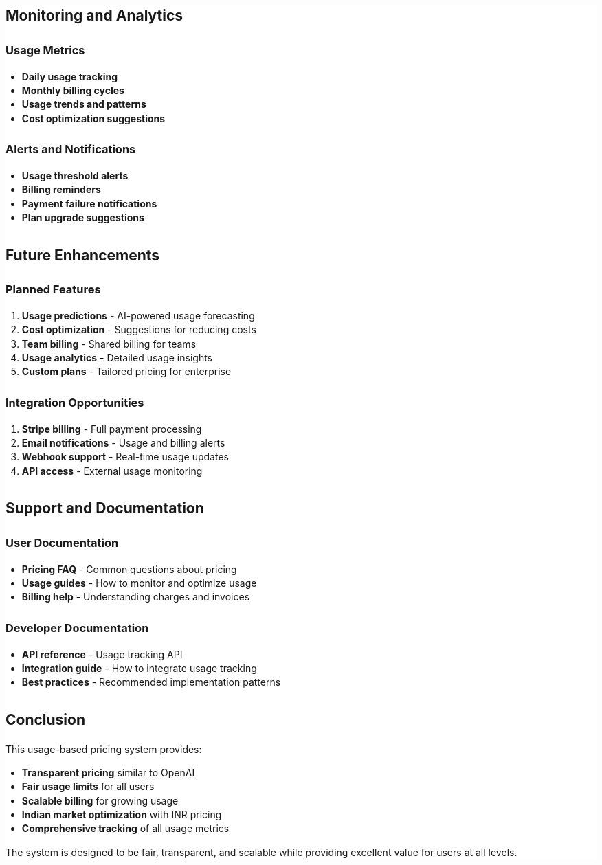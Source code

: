 ## Monitoring and Analytics

### Usage Metrics
- **Daily usage tracking**
- **Monthly billing cycles**
- **Usage trends and patterns**
- **Cost optimization suggestions**

### Alerts and Notifications
- **Usage threshold alerts**
- **Billing reminders**
- **Payment failure notifications**
- **Plan upgrade suggestions**

## Future Enhancements

### Planned Features
1. **Usage predictions** - AI-powered usage forecasting
2. **Cost optimization** - Suggestions for reducing costs
3. **Team billing** - Shared billing for teams
4. **Usage analytics** - Detailed usage insights
5. **Custom plans** - Tailored pricing for enterprise

### Integration Opportunities
1. **Stripe billing** - Full payment processing
2. **Email notifications** - Usage and billing alerts
3. **Webhook support** - Real-time usage updates
4. **API access** - External usage monitoring

## Support and Documentation

### User Documentation
- **Pricing FAQ** - Common questions about pricing
- **Usage guides** - How to monitor and optimize usage
- **Billing help** - Understanding charges and invoices

### Developer Documentation
- **API reference** - Usage tracking API
- **Integration guide** - How to integrate usage tracking
- **Best practices** - Recommended implementation patterns

## Conclusion

This usage-based pricing system provides:
- **Transparent pricing** similar to OpenAI
- **Fair usage limits** for all users
- **Scalable billing** for growing usage
- **Indian market optimization** with INR pricing
- **Comprehensive tracking** of all usage metrics

The system is designed to be fair, transparent, and scalable while providing excellent value for users at all levels.
